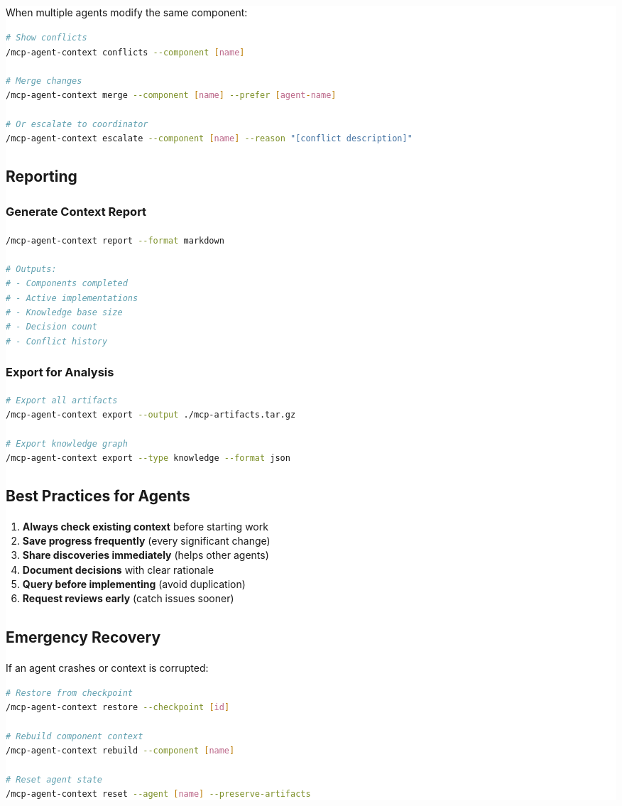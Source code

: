 When multiple agents modify the same component:

```bash
# Show conflicts
/mcp-agent-context conflicts --component [name]

# Merge changes
/mcp-agent-context merge --component [name] --prefer [agent-name]

# Or escalate to coordinator
/mcp-agent-context escalate --component [name] --reason "[conflict description]"
```

## Reporting

### Generate Context Report
```bash
/mcp-agent-context report --format markdown

# Outputs:
# - Components completed
# - Active implementations
# - Knowledge base size
# - Decision count
# - Conflict history
```

### Export for Analysis
```bash
# Export all artifacts
/mcp-agent-context export --output ./mcp-artifacts.tar.gz

# Export knowledge graph
/mcp-agent-context export --type knowledge --format json
```

## Best Practices for Agents

1. **Always check existing context** before starting work
2. **Save progress frequently** (every significant change)
3. **Share discoveries immediately** (helps other agents)
4. **Document decisions** with clear rationale
5. **Query before implementing** (avoid duplication)
6. **Request reviews early** (catch issues sooner)

## Emergency Recovery

If an agent crashes or context is corrupted:

```bash
# Restore from checkpoint
/mcp-agent-context restore --checkpoint [id]

# Rebuild component context
/mcp-agent-context rebuild --component [name]

# Reset agent state
/mcp-agent-context reset --agent [name] --preserve-artifacts
```